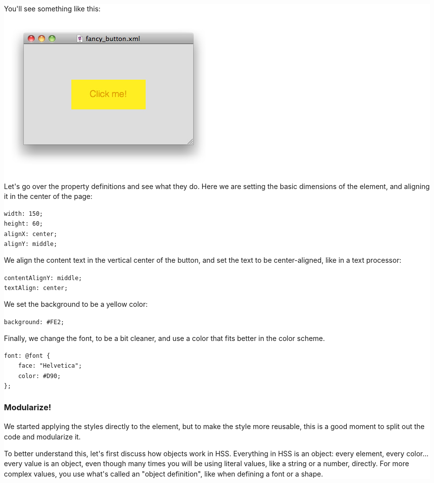 You'll see something like this:

![The button is now yello and centered in the window](3002.jpg)

Let's go over the property definitions and see what they do. Here we are setting
the basic dimensions of the element, and aligning it in the center of the page:

	width: 150;
	height: 60;
	alignX: center;
	alignY: middle;

We align the content text in the vertical center of the button, and set the text
to be center-aligned, like in a text processor:

	contentAlignY: middle;
	textAlign: center;

We set the background to be a yellow color:

	background: #FE2;

Finally, we change the font, to be a bit cleaner, and use a color that fits
better in the color scheme.

	font: @font {
		face: "Helvetica";
		color: #D90;
	};

### Modularize!

We started applying the styles directly to the element, but to make the style
more reusable, this is a good moment to split out the code and modularize it.

To better understand this, let's first discuss how objects work in HSS.
Everything in HSS is an object: every element, every color... every value is an
object, even though many times you will be using literal values, like a string
or a number, directly. For more complex values, you use what's called an "object
definition", like when defining a font or a shape.

